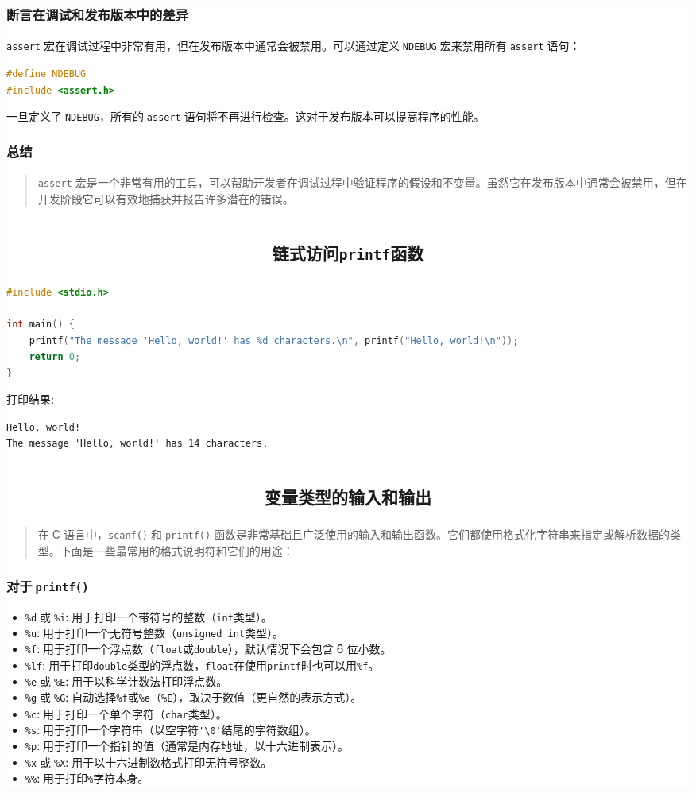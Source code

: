 ### 断言在调试和发布版本中的差异

`assert` 宏在调试过程中非常有用，但在发布版本中通常会被禁用。可以通过定义 `NDEBUG` 宏来禁用所有 `assert` 语句：

```c
#define NDEBUG
#include <assert.h>
```

一旦定义了 `NDEBUG`，所有的 `assert` 语句将不再进行检查。这对于发布版本可以提高程序的性能。

### 总结

> `assert` 宏是一个非常有用的工具，可以帮助开发者在调试过程中验证程序的假设和不变量。虽然它在发布版本中通常会被禁用，但在开发阶段它可以有效地捕获并报告许多潜在的错误。

---

## <p align="center">链式访问`printf`函数</p>

```c
#include <stdio.h>

int main() {
    printf("The message 'Hello, world!' has %d characters.\n", printf("Hello, world!\n"));
    return 0;
}
```

打印结果:

```
Hello, world!
The message 'Hello, world!' has 14 characters.
```

---

## <p align="center">变量类型的输入和输出</p>

> 在 C 语言中，`scanf()` 和 `printf()` 函数是非常基础且广泛使用的输入和输出函数。它们都使用格式化字符串来指定或解析数据的类型。下面是一些最常用的格式说明符和它们的用途：

### 对于 `printf()`

- `%d` 或 `%i`: 用于打印一个带符号的整数（`int`类型）。
- `%u`: 用于打印一个无符号整数（`unsigned int`类型）。
- `%f`: 用于打印一个浮点数（`float`或`double`），默认情况下会包含 6 位小数。
- `%lf`: 用于打印`double`类型的浮点数，`float`在使用`printf`时也可以用`%f`。
- `%e` 或 `%E`: 用于以科学计数法打印浮点数。
- `%g` 或 `%G`: 自动选择`%f`或`%e`（`%E`），取决于数值（更自然的表示方式）。
- `%c`: 用于打印一个单个字符（`char`类型）。
- `%s`: 用于打印一个字符串（以空字符`'\0'`结尾的字符数组）。
- `%p`: 用于打印一个指针的值（通常是内存地址，以十六进制表示）。
- `%x` 或 `%X`: 用于以十六进制数格式打印无符号整数。
- `%%`: 用于打印`%`字符本身。
